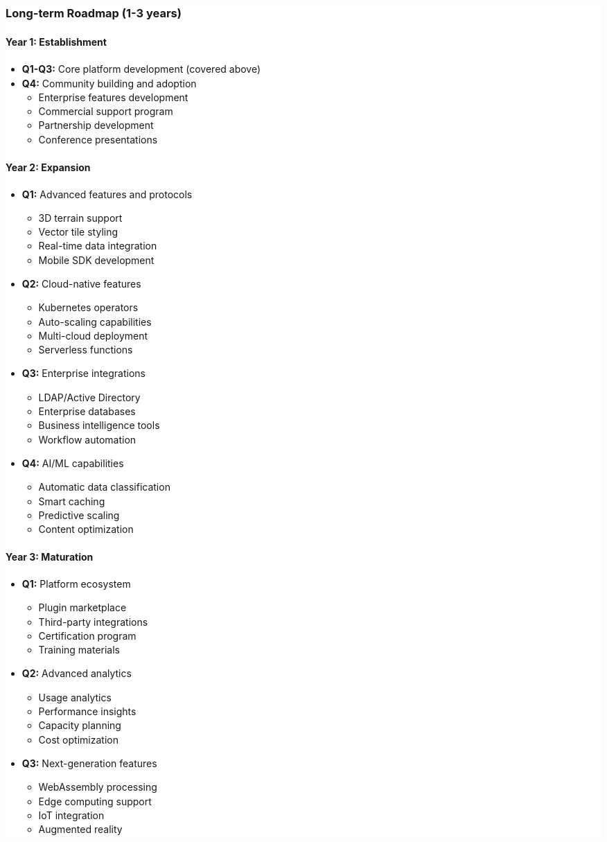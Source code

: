 ### Long-term Roadmap (1-3 years)

#### Year 1: Establishment
- **Q1-Q3:** Core platform development (covered above)
- **Q4:** Community building and adoption
  - Enterprise features development
  - Commercial support program
  - Partnership development
  - Conference presentations

#### Year 2: Expansion
- **Q1:** Advanced features and protocols
  - 3D terrain support
  - Vector tile styling
  - Real-time data integration
  - Mobile SDK development

- **Q2:** Cloud-native features
  - Kubernetes operators
  - Auto-scaling capabilities
  - Multi-cloud deployment
  - Serverless functions

- **Q3:** Enterprise integrations
  - LDAP/Active Directory
  - Enterprise databases
  - Business intelligence tools
  - Workflow automation

- **Q4:** AI/ML capabilities
  - Automatic data classification
  - Smart caching
  - Predictive scaling
  - Content optimization

#### Year 3: Maturation
- **Q1:** Platform ecosystem
  - Plugin marketplace
  - Third-party integrations
  - Certification program
  - Training materials

- **Q2:** Advanced analytics
  - Usage analytics
  - Performance insights
  - Capacity planning
  - Cost optimization

- **Q3:** Next-generation features
  - WebAssembly processing
  - Edge computing support
  - IoT integration
  - Augmented reality
